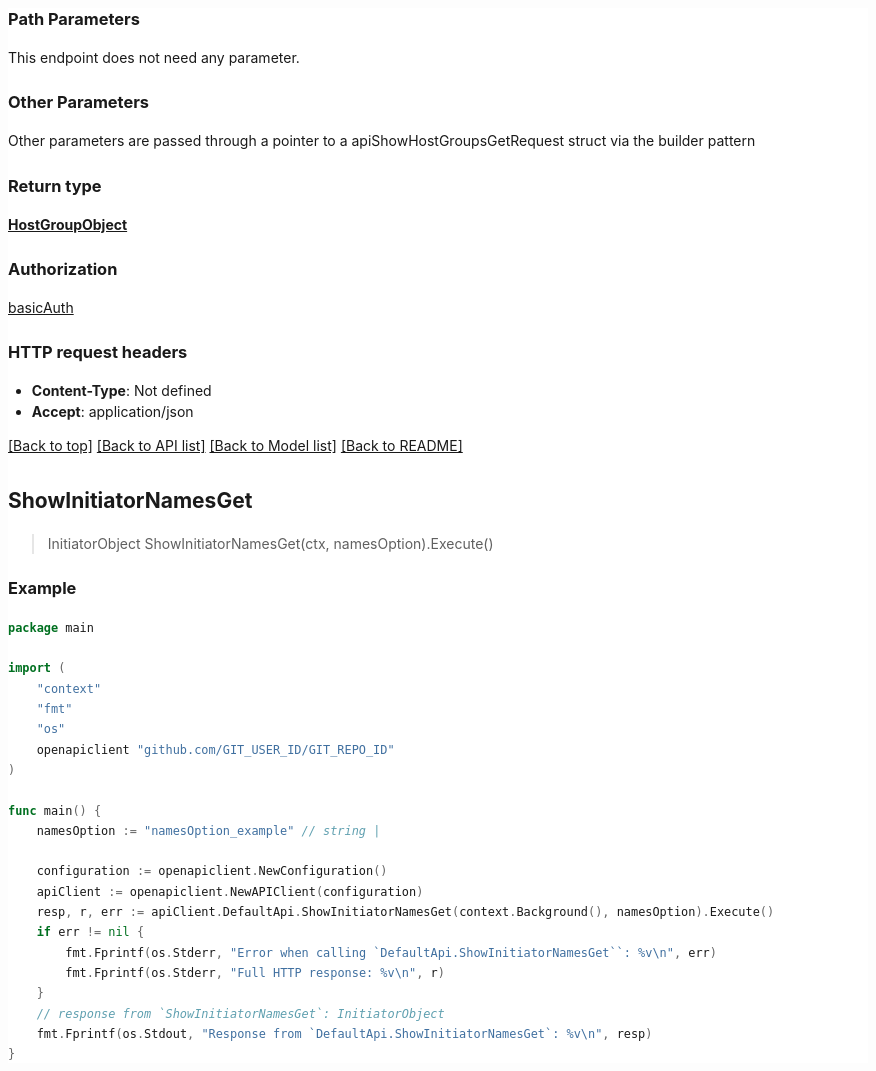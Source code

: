 ### Path Parameters

This endpoint does not need any parameter.

### Other Parameters

Other parameters are passed through a pointer to a apiShowHostGroupsGetRequest struct via the builder pattern


### Return type

[**HostGroupObject**](HostGroupObject.md)

### Authorization

[basicAuth](../README.md#basicAuth)

### HTTP request headers

- **Content-Type**: Not defined
- **Accept**: application/json

[[Back to top]](#) [[Back to API list]](../README.md#documentation-for-api-endpoints)
[[Back to Model list]](../README.md#documentation-for-models)
[[Back to README]](../README.md)


## ShowInitiatorNamesGet

> InitiatorObject ShowInitiatorNamesGet(ctx, namesOption).Execute()





### Example

```go
package main

import (
    "context"
    "fmt"
    "os"
    openapiclient "github.com/GIT_USER_ID/GIT_REPO_ID"
)

func main() {
    namesOption := "namesOption_example" // string | 

    configuration := openapiclient.NewConfiguration()
    apiClient := openapiclient.NewAPIClient(configuration)
    resp, r, err := apiClient.DefaultApi.ShowInitiatorNamesGet(context.Background(), namesOption).Execute()
    if err != nil {
        fmt.Fprintf(os.Stderr, "Error when calling `DefaultApi.ShowInitiatorNamesGet``: %v\n", err)
        fmt.Fprintf(os.Stderr, "Full HTTP response: %v\n", r)
    }
    // response from `ShowInitiatorNamesGet`: InitiatorObject
    fmt.Fprintf(os.Stdout, "Response from `DefaultApi.ShowInitiatorNamesGet`: %v\n", resp)
}
```
